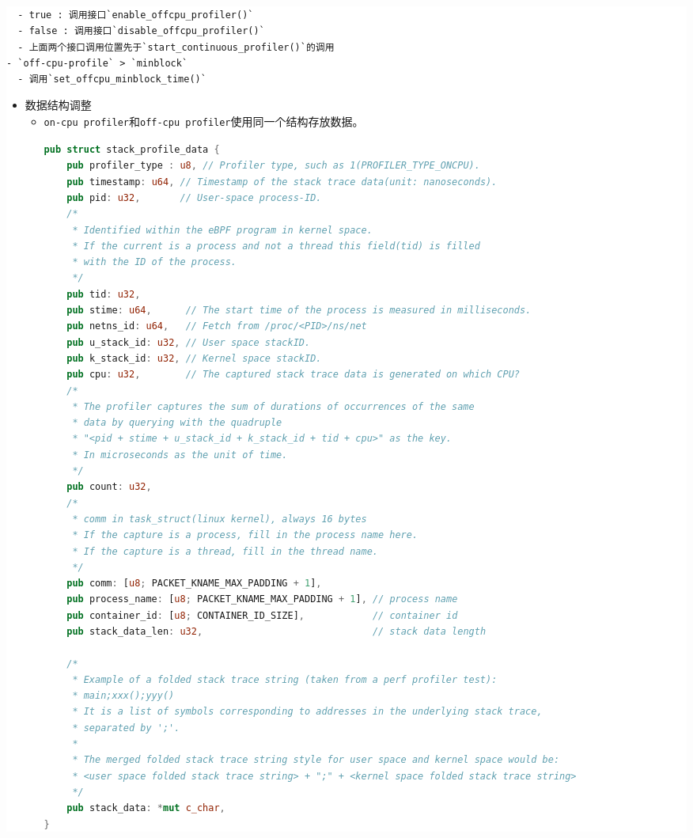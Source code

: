       - true : 调用接口`enable_offcpu_profiler()`
      - false : 调用接口`disable_offcpu_profiler()`
      - 上面两个接口调用位置先于`start_continuous_profiler()`的调用
    - `off-cpu-profile` > `minblock`
      - 调用`set_offcpu_minblock_time()`
- 数据结构调整
  - `on-cpu profiler`和`off-cpu profiler`使用同一个结构存放数据。
    ```rust
    pub struct stack_profile_data {
        pub profiler_type : u8, // Profiler type, such as 1(PROFILER_TYPE_ONCPU).
        pub timestamp: u64, // Timestamp of the stack trace data(unit: nanoseconds).
        pub pid: u32,       // User-space process-ID.
        /*
         * Identified within the eBPF program in kernel space.
         * If the current is a process and not a thread this field(tid) is filled
         * with the ID of the process.
         */
        pub tid: u32,
        pub stime: u64,      // The start time of the process is measured in milliseconds.
        pub netns_id: u64,   // Fetch from /proc/<PID>/ns/net
        pub u_stack_id: u32, // User space stackID.
        pub k_stack_id: u32, // Kernel space stackID.
        pub cpu: u32,        // The captured stack trace data is generated on which CPU?
        /*
         * The profiler captures the sum of durations of occurrences of the same
         * data by querying with the quadruple
         * "<pid + stime + u_stack_id + k_stack_id + tid + cpu>" as the key.
         * In microseconds as the unit of time.
         */
        pub count: u32,
        /*
         * comm in task_struct(linux kernel), always 16 bytes
         * If the capture is a process, fill in the process name here.
         * If the capture is a thread, fill in the thread name.
         */
        pub comm: [u8; PACKET_KNAME_MAX_PADDING + 1],
        pub process_name: [u8; PACKET_KNAME_MAX_PADDING + 1], // process name
        pub container_id: [u8; CONTAINER_ID_SIZE],            // container id
        pub stack_data_len: u32,                              // stack data length
    
        /*
         * Example of a folded stack trace string (taken from a perf profiler test):
         * main;xxx();yyy()
         * It is a list of symbols corresponding to addresses in the underlying stack trace,
         * separated by ';'.
         *
         * The merged folded stack trace string style for user space and kernel space would be:
         * <user space folded stack trace string> + ";" + <kernel space folded stack trace string>
         */
        pub stack_data: *mut c_char,
    }
    